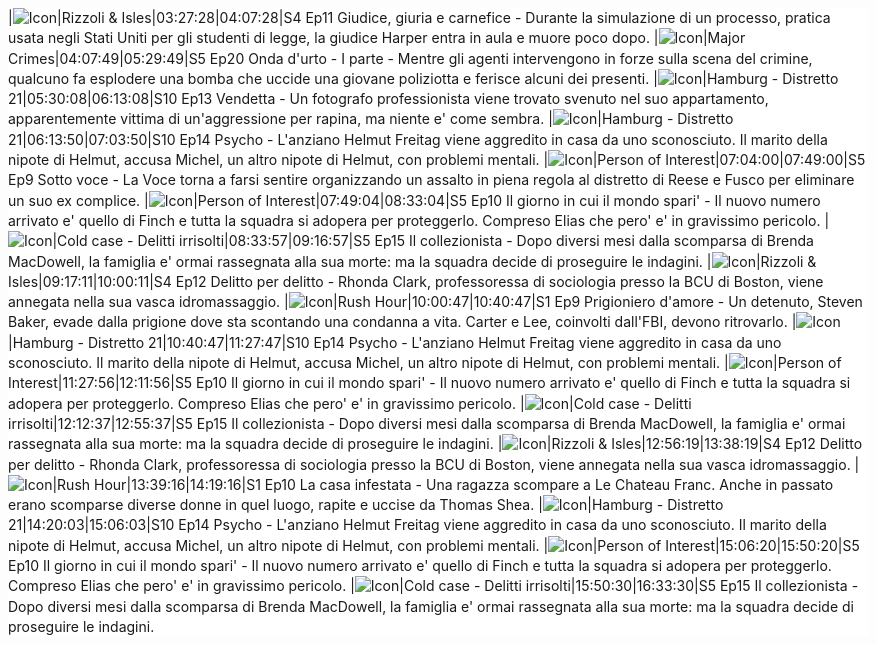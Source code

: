 |![Icon](https://guidatv.sky.it/uuid/28385f56-a60e-42f1-b8c3-7cd9c72908b4/cover?md5ChecksumParam=c42e12f1bd619f88f5a3a2ad0c953b21)|Rizzoli &amp; Isles|03:27:28|04:07:28|S4 Ep11 Giudice, giuria e carnefice - Durante la simulazione di un processo, pratica usata negli Stati Uniti per gli studenti di legge, la giudice Harper entra in aula e muore poco dopo.
|![Icon](https://guidatv.sky.it/uuid/f79345b0-ac4d-4250-b738-26db40e1cb8b/cover?md5ChecksumParam=cec936cce28693bbae334a31b43dcf4c)|Major Crimes|04:07:49|05:29:49|S5 Ep20 Onda d'urto - I parte - Mentre gli agenti intervengono in forze sulla scena del crimine, qualcuno fa esplodere una bomba che uccide una giovane poliziotta e ferisce alcuni dei presenti.
|![Icon](https://guidatv.sky.it/uuid/0ab582c4-13c2-416d-b34a-ac1aae71b91a/cover?md5ChecksumParam=24aa8f0b6346cc730616ef2029337a1c)|Hamburg - Distretto 21|05:30:08|06:13:08|S10 Ep13 Vendetta - Un fotografo professionista viene trovato svenuto nel suo appartamento, apparentemente vittima di un'aggressione per rapina, ma niente e' come sembra.
|![Icon](https://guidatv.sky.it/uuid/1e89d94a-cef1-43da-bef6-263ab894012e/cover?md5ChecksumParam=24aa8f0b6346cc730616ef2029337a1c)|Hamburg - Distretto 21|06:13:50|07:03:50|S10 Ep14 Psycho - L'anziano Helmut Freitag viene aggredito in casa da uno sconosciuto. Il marito della nipote di Helmut, accusa Michel, un altro nipote di Helmut, con problemi mentali.
|![Icon](https://guidatv.sky.it/uuid/12f01b30-410c-4239-a644-5592ed3bea9f/cover?md5ChecksumParam=71e5d23ef393036d0fc940a7c8a61540)|Person of Interest|07:04:00|07:49:00|S5 Ep9 Sotto voce - La Voce torna a farsi sentire organizzando un assalto in piena regola al distretto di Reese e Fusco per eliminare un suo ex complice.
|![Icon](https://guidatv.sky.it/uuid/d0227fdb-0083-4477-965c-311488cc9c7e/cover?md5ChecksumParam=71e5d23ef393036d0fc940a7c8a61540)|Person of Interest|07:49:04|08:33:04|S5 Ep10 Il giorno in cui il mondo spari' - Il nuovo numero arrivato e' quello di Finch e tutta la squadra si adopera per proteggerlo. Compreso Elias che pero' e' in gravissimo pericolo.
|![Icon](https://guidatv.sky.it/uuid/b0a7e969-8b8b-4159-a8a3-ac440f644067/cover?md5ChecksumParam=b41d4f2a09d84c6efa51f64c240cb9e0)|Cold case - Delitti irrisolti|08:33:57|09:16:57|S5 Ep15 Il collezionista - Dopo diversi mesi dalla scomparsa di Brenda MacDowell, la famiglia e' ormai rassegnata alla sua morte: ma la squadra decide di proseguire le indagini.
|![Icon](https://guidatv.sky.it/uuid/2dbebbb9-aeed-4c7d-9a8a-8b562363bccb/cover?md5ChecksumParam=c42e12f1bd619f88f5a3a2ad0c953b21)|Rizzoli &amp; Isles|09:17:11|10:00:11|S4 Ep12 Delitto per delitto - Rhonda Clark, professoressa di sociologia presso la BCU di Boston, viene annegata nella sua vasca idromassaggio.
|![Icon](https://guidatv.sky.it/uuid/6719ef03-2e50-4f32-a015-14b809a82daf/cover?md5ChecksumParam=6bd99994b4aa4a900205d11161f371c9)|Rush Hour|10:00:47|10:40:47|S1 Ep9 Prigioniero d'amore - Un detenuto, Steven Baker, evade dalla prigione dove sta scontando una condanna a vita. Carter e Lee, coinvolti dall'FBI, devono ritrovarlo.
|![Icon](https://guidatv.sky.it/uuid/1e89d94a-cef1-43da-bef6-263ab894012e/cover?md5ChecksumParam=24aa8f0b6346cc730616ef2029337a1c)|Hamburg - Distretto 21|10:40:47|11:27:47|S10 Ep14 Psycho - L'anziano Helmut Freitag viene aggredito in casa da uno sconosciuto. Il marito della nipote di Helmut, accusa Michel, un altro nipote di Helmut, con problemi mentali.
|![Icon](https://guidatv.sky.it/uuid/d0227fdb-0083-4477-965c-311488cc9c7e/cover?md5ChecksumParam=71e5d23ef393036d0fc940a7c8a61540)|Person of Interest|11:27:56|12:11:56|S5 Ep10 Il giorno in cui il mondo spari' - Il nuovo numero arrivato e' quello di Finch e tutta la squadra si adopera per proteggerlo. Compreso Elias che pero' e' in gravissimo pericolo.
|![Icon](https://guidatv.sky.it/uuid/b0a7e969-8b8b-4159-a8a3-ac440f644067/cover?md5ChecksumParam=b41d4f2a09d84c6efa51f64c240cb9e0)|Cold case - Delitti irrisolti|12:12:37|12:55:37|S5 Ep15 Il collezionista - Dopo diversi mesi dalla scomparsa di Brenda MacDowell, la famiglia e' ormai rassegnata alla sua morte: ma la squadra decide di proseguire le indagini.
|![Icon](https://guidatv.sky.it/uuid/2dbebbb9-aeed-4c7d-9a8a-8b562363bccb/cover?md5ChecksumParam=c42e12f1bd619f88f5a3a2ad0c953b21)|Rizzoli &amp; Isles|12:56:19|13:38:19|S4 Ep12 Delitto per delitto - Rhonda Clark, professoressa di sociologia presso la BCU di Boston, viene annegata nella sua vasca idromassaggio.
|![Icon](https://guidatv.sky.it/uuid/2f533124-af14-42ef-8ec8-c73d79ca7c35/cover?md5ChecksumParam=6bd99994b4aa4a900205d11161f371c9)|Rush Hour|13:39:16|14:19:16|S1 Ep10 La casa infestata - Una ragazza scompare a Le Chateau Franc. Anche in passato erano scomparse diverse donne in quel luogo, rapite e uccise da Thomas Shea.
|![Icon](https://guidatv.sky.it/uuid/1e89d94a-cef1-43da-bef6-263ab894012e/cover?md5ChecksumParam=24aa8f0b6346cc730616ef2029337a1c)|Hamburg - Distretto 21|14:20:03|15:06:03|S10 Ep14 Psycho - L'anziano Helmut Freitag viene aggredito in casa da uno sconosciuto. Il marito della nipote di Helmut, accusa Michel, un altro nipote di Helmut, con problemi mentali.
|![Icon](https://guidatv.sky.it/uuid/d0227fdb-0083-4477-965c-311488cc9c7e/cover?md5ChecksumParam=71e5d23ef393036d0fc940a7c8a61540)|Person of Interest|15:06:20|15:50:20|S5 Ep10 Il giorno in cui il mondo spari' - Il nuovo numero arrivato e' quello di Finch e tutta la squadra si adopera per proteggerlo. Compreso Elias che pero' e' in gravissimo pericolo.
|![Icon](https://guidatv.sky.it/uuid/b0a7e969-8b8b-4159-a8a3-ac440f644067/cover?md5ChecksumParam=b41d4f2a09d84c6efa51f64c240cb9e0)|Cold case - Delitti irrisolti|15:50:30|16:33:30|S5 Ep15 Il collezionista - Dopo diversi mesi dalla scomparsa di Brenda MacDowell, la famiglia e' ormai rassegnata alla sua morte: ma la squadra decide di proseguire le indagini.
